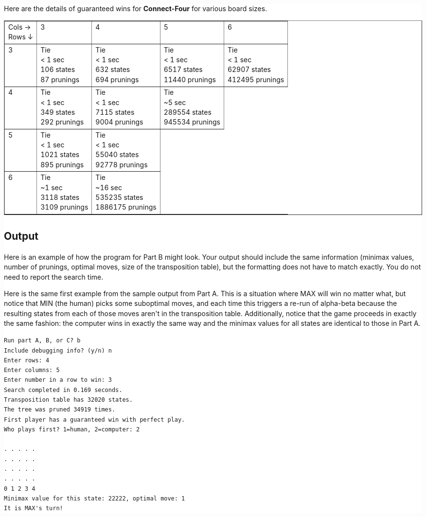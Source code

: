 
Here are the details of guaranteed wins for <b>Connect-Four</b> for various board sizes.

<table border=1>
	<tr>
		<td>Cols &rarr;<br>Rows &darr;</td><td>3</td><td>4</td><td>5</td><td>6</td>
	</tr>
	<tr>
		<td>3</td>
			<td>Tie<br>&lt; 1 sec<br>106 states<br>87 prunings</td>
			<td>Tie<br>&lt; 1 sec<br>632 states<br>694 prunings</td>
			<td>Tie<br>&lt; 1 sec<br>6517 states<br>11440 prunings</td>
			<td>Tie<br>&lt; 1 sec<br>62907 states<br>412495 prunings</td>
	</tr>
	<tr>
		<td>4</td>
			<td>Tie<br>&lt; 1 sec<br>349 states<br>292 prunings</td>
			<td>Tie<br>&lt; 1 sec<br>7115 states<br>9004 prunings</td>
			<td>Tie<br>~5 sec<br>289554 states<br>945534 prunings</td>
	</tr>
	<tr>
		<td>5</td>
			<td>Tie<br>&lt; 1 sec<br>1021 states<br>895 prunings</td>
			<td>Tie<br>&lt; 1 sec<br>55040 states<br>92778 prunings</td>
	</tr>
	<tr>
		<td>6</td>
			<td>Tie<br>~1 sec<br>3118 states<br>3109 prunings</td>
			<td>Tie<br>~16 sec<br>535235 states<br>1886175 prunings</td>
	</tr>
</table>

## Output

Here is an example of how the program for Part B might look. 
Your output should include the same information (minimax values, number of prunings, 
optimal moves, size of the transposition table), but the formatting does not have to match exactly. 
You do not need to report the search time.

Here is the same first example from the sample output from Part A.  This is a situation where
MAX will win no matter what, but notice that MIN (the human) picks some suboptimal moves, and
each time this triggers a re-run of alpha-beta because the resulting states from 
each of those moves aren't in the transposition table. Additionally, notice that the game proceeds
in exactly the same fashion: the computer wins in exactly the same way and the minimax values
for all states are identical to those in Part A.

```
Run part A, B, or C? b
Include debugging info? (y/n) n
Enter rows: 4
Enter columns: 5
Enter number in a row to win: 3
Search completed in 0.169 seconds.
Transposition table has 32020 states.
The tree was pruned 34919 times.
First player has a guaranteed win with perfect play.
Who plays first? 1=human, 2=computer: 2

. . . . . 
. . . . . 
. . . . . 
. . . . . 
0 1 2 3 4 
Minimax value for this state: 22222, optimal move: 1
It is MAX's turn!
```